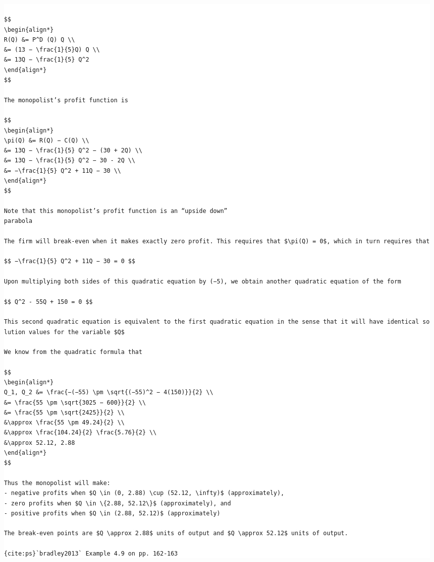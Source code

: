 ```{admonition} Example: A quadratic break-even problem

$$
\begin{align*}
R(Q) &= P^D (Q) Q \\
&= (13 − \frac{1}{5}Q) Q \\
&= 13Q − \frac{1}{5} Q^2
\end{align*}
$$

The monopolist’s profit function is

$$
\begin{align*}
\pi(Q) &= R(Q) − C(Q) \\
&= 13Q − \frac{1}{5} Q^2 − (30 + 2Q) \\
&= 13Q − \frac{1}{5} Q^2 − 30 - 2Q \\
&= −\frac{1}{5} Q^2 + 11Q − 30 \\
\end{align*}
$$

Note that this monopolist’s profit function is an “upside down”
parabola

The firm will break-even when it makes exactly zero profit. This requires that $\pi(Q) = 0$, which in turn requires that

$$ −\frac{1}{5} Q^2 + 11Q − 30 = 0 $$

Upon multiplying both sides of this quadratic equation by (−5), we obtain another quadratic equation of the form

$$ Q^2 - 55Q + 150 = 0 $$

This second quadratic equation is equivalent to the first quadratic equation in the sense that it will have identical solution values for the variable $Q$

We know from the quadratic formula that

$$
\begin{align*}
Q_1, Q_2 &= \frac{−(−55) \pm \sqrt{(−55)^2 − 4(150)}}{2} \\
&= \frac{55 \pm \sqrt{3025 − 600}}{2} \\
&= \frac{55 \pm \sqrt{2425}}{2} \\
&\approx \frac{55 \pm 49.24}{2} \\
&\approx \frac{104.24}{2} \frac{5.76}{2} \\
&\approx 52.12, 2.88
\end{align*}
$$

Thus the monopolist will make:
- negative profits when $Q \in (0, 2.88) \cup (52.12, \infty)$ (approximately),
- zero profits when $Q \in \{2.88, 52.12\}$ (approximately), and
- positive profits when $Q \in (2.88, 52.12)$ (approximately)

The break-even points are $Q \approx 2.88$ units of output and $Q \approx 52.12$ units of output.

{cite:ps}`bradley2013` Example 4.9 on pp. 162-163

```
